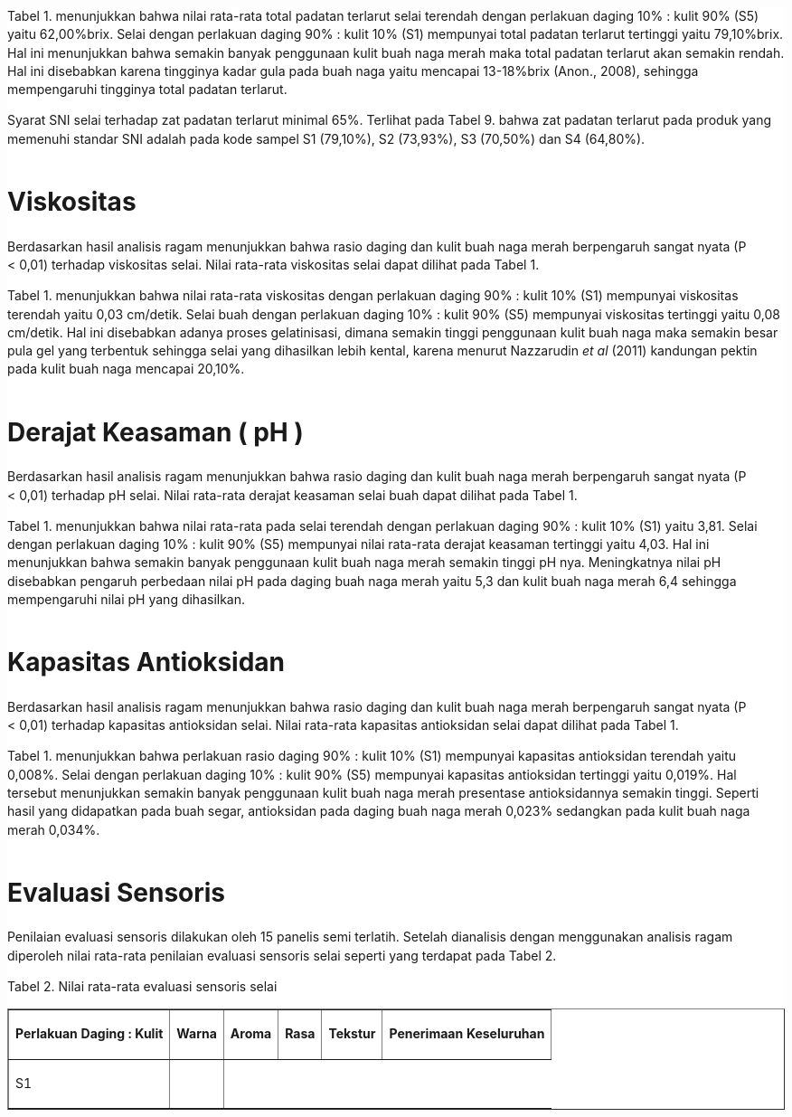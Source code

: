 <p><span class="font3">Tabel 1. menunjukkan bahwa nilai rata-rata total padatan terlarut selai terendah dengan perlakuan daging 10% : kulit 90% (S5) yaitu 62,00%brix. Selai dengan perlakuan daging 90% : kulit 10% (S1) mempunyai total padatan terlarut tertinggi yaitu 79,10%brix. Hal ini menunjukkan bahwa semakin banyak penggunaan kulit buah naga merah maka total padatan terlarut akan semakin rendah. Hal ini disebabkan karena tingginya kadar gula pada buah naga yaitu mencapai 13-18%brix (Anon., 2008), sehingga mempengaruhi tingginya total padatan terlarut.</span></p>
<p><span class="font3">Syarat SNI selai terhadap zat padatan terlarut minimal 65%. Terlihat pada Tabel 9. bahwa zat padatan terlarut pada produk yang memenuhi standar SNI adalah pada kode sampel S1 (79,10%), S2 (73,93%), S3 (70,50%) dan S4 (64,80%).</span></p>
<h1><a name="bookmark26"></a><span class="font3" style="font-weight:bold;"><a name="bookmark27"></a>Viskositas</span></h1>
<p><span class="font3">Berdasarkan hasil analisis ragam menunjukkan bahwa rasio daging dan kulit buah naga merah berpengaruh sangat nyata (P &lt;&nbsp;0,01) terhadap viskositas selai. Nilai rata-rata viskositas selai dapat dilihat pada Tabel 1.</span></p>
<p><span class="font3">Tabel 1. menunjukkan bahwa nilai rata-rata viskositas dengan perlakuan daging 90% : kulit 10% (S1) mempunyai viskositas terendah yaitu 0,03 cm/detik. Selai buah dengan perlakuan daging 10% : kulit 90% (S5) mempunyai viskositas tertinggi yaitu 0,08 cm/detik. Hal ini disebabkan adanya proses gelatinisasi, dimana semakin tinggi penggunaan kulit buah naga maka semakin besar pula gel yang terbentuk sehingga selai yang dihasilkan lebih kental, karena menurut Nazzarudin </span><span class="font3" style="font-style:italic;">et al</span><span class="font3"> (2011) kandungan pektin pada kulit buah naga mencapai 20,10%.</span></p>
<h1><a name="bookmark28"></a><span class="font3" style="font-weight:bold;"><a name="bookmark29"></a>Derajat Keasaman ( pH )</span></h1>
<p><span class="font3">Berdasarkan hasil analisis ragam menunjukkan bahwa rasio daging dan kulit buah naga merah berpengaruh sangat nyata (P &lt;&nbsp;0,01) terhadap pH selai. Nilai rata-rata derajat keasaman selai buah dapat dilihat pada Tabel 1.</span></p>
<p><span class="font3">Tabel 1. menunjukkan bahwa nilai rata-rata pada selai terendah dengan perlakuan daging 90% : kulit 10% (S1) yaitu 3,81. Selai dengan perlakuan daging 10% : kulit 90% (S5) mempunyai nilai rata-rata derajat keasaman tertinggi yaitu 4,03. Hal ini menunjukkan bahwa semakin banyak penggunaan kulit buah naga merah semakin tinggi pH nya. Meningkatnya nilai pH disebabkan pengaruh perbedaan nilai pH pada daging buah naga merah yaitu 5,3 dan kulit buah naga merah 6,4 sehingga mempengaruhi nilai pH yang dihasilkan.</span></p>
<h1><a name="bookmark30"></a><span class="font3" style="font-weight:bold;"><a name="bookmark31"></a>Kapasitas Antioksidan</span></h1>
<p><span class="font3">Berdasarkan hasil analisis ragam menunjukkan bahwa rasio daging dan kulit buah naga merah berpengaruh sangat nyata (P &lt;&nbsp;0,01) terhadap kapasitas antioksidan selai. Nilai rata-rata kapasitas antioksidan selai dapat dilihat pada Tabel 1.</span></p>
<p><span class="font3">Tabel 1. menunjukkan bahwa perlakuan rasio daging 90% : kulit 10% (S1) mempunyai kapasitas antioksidan terendah yaitu 0,008%. Selai dengan perlakuan daging 10% : kulit 90% (S5) mempunyai kapasitas antioksidan tertinggi yaitu 0,019%. Hal tersebut menunjukkan semakin banyak penggunaan kulit buah naga merah presentase antioksidannya semakin tinggi. Seperti hasil yang didapatkan pada buah segar, antioksidan pada daging buah naga merah 0,023% sedangkan pada kulit buah naga merah 0,034%.</span></p>
<h1><a name="bookmark32"></a><span class="font3" style="font-weight:bold;"><a name="bookmark33"></a>Evaluasi Sensoris</span></h1>
<p><span class="font3">Penilaian evaluasi sensoris dilakukan oleh 15 panelis semi terlatih. Setelah dianalisis dengan menggunakan analisis ragam diperoleh nilai rata-rata penilaian evaluasi sensoris selai seperti yang terdapat pada Tabel 2.</span></p>
<p><span class="font3">Tabel 2. Nilai rata-rata evaluasi sensoris selai</span></p>
<table border="1">
<tr><td style="vertical-align:bottom;">
<p><span class="font3" style="font-weight:bold;">Perlakuan Daging : Kulit</span></p></td><td style="vertical-align:bottom;">
<p><span class="font3" style="font-weight:bold;">Warna</span></p></td><td style="vertical-align:bottom;">
<p><span class="font3" style="font-weight:bold;">Aroma</span></p></td><td style="vertical-align:bottom;">
<p><span class="font3" style="font-weight:bold;">Rasa</span></p></td><td style="vertical-align:bottom;">
<p><span class="font3" style="font-weight:bold;">Tekstur</span></p></td><td style="vertical-align:bottom;">
<p><span class="font3" style="font-weight:bold;">Penerimaan Keseluruhan</span></p></td></tr>
<tr><td style="vertical-align:bottom;">
<p><span class="font3">S1</span></p></td><td style="vertical-align:bottom;">